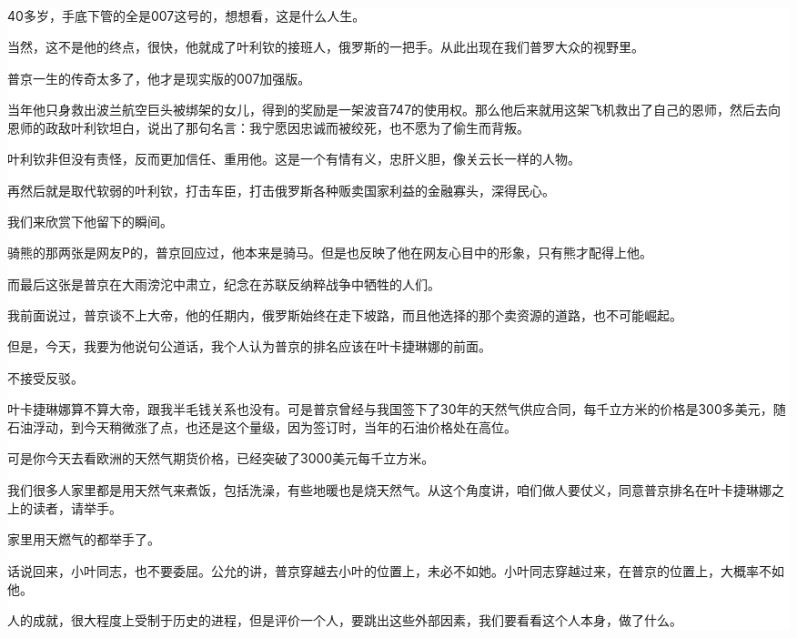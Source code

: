40多岁，手底下管的全是007这号的，想想看，这是什么人生。  

  

当然，这不是他的终点，很快，他就成了叶利钦的接班人，俄罗斯的一把手。从此出现在我们普罗大众的视野里。

  

普京一生的传奇太多了，他才是现实版的007加强版。

  

当年他只身救出波兰航空巨头被绑架的女儿，得到的奖励是一架波音747的使用权。那么他后来就用这架飞机救出了自己的恩师，然后去向恩师的政敌叶利钦坦白，说出了那句名言：我宁愿因忠诚而被绞死，也不愿为了偷生而背叛。

  

叶利钦非但没有责怪，反而更加信任、重用他。这是一个有情有义，忠肝义胆，像关云长一样的人物。

  

再然后就是取代软弱的叶利钦，打击车臣，打击俄罗斯各种贩卖国家利益的金融寡头，深得民心。  

  

我们来欣赏下他留下的瞬间。

  

  

骑熊的那两张是网友P的，普京回应过，他本来是骑马。但是也反映了他在网友心目中的形象，只有熊才配得上他。

  

而最后这张是普京在大雨滂沱中肃立，纪念在苏联反纳粹战争中牺牲的人们。

  

我前面说过，普京谈不上大帝，他的任期内，俄罗斯始终在走下坡路，而且他选择的那个卖资源的道路，也不可能崛起。  

  

但是，今天，我要为他说句公道话，我个人认为普京的排名应该在叶卡捷琳娜的前面。

  

不接受反驳。

  

叶卡捷琳娜算不算大帝，跟我半毛钱关系也没有。可是普京曾经与我国签下了30年的天然气供应合同，每千立方米的价格是300多美元，随石油浮动，到今天稍微涨了点，也还是这个量级，因为签订时，当年的石油价格处在高位。

  

可是你今天去看欧洲的天然气期货价格，已经突破了3000美元每千立方米。

  

我们很多人家里都是用天然气来煮饭，包括洗澡，有些地暖也是烧天然气。从这个角度讲，咱们做人要仗义，同意普京排名在叶卡捷琳娜之上的读者，请举手。

  

家里用天燃气的都举手了。

  

话说回来，小叶同志，也不要委屈。公允的讲，普京穿越去小叶的位置上，未必不如她。小叶同志穿越过来，在普京的位置上，大概率不如他。

  

人的成就，很大程度上受制于历史的进程，但是评价一个人，要跳出这些外部因素，我们要看看这个人本身，做了什么。

  
